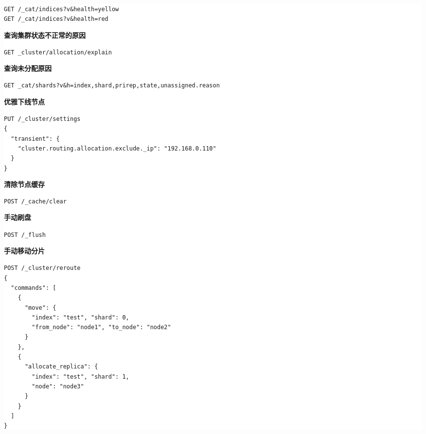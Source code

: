 ```
GET /_cat/indices?v&health=yellow
GET /_cat/indices?v&health=red
```

**查询集群状态不正常的原因**

```
GET _cluster/allocation/explain
```

**查询未分配原因**

```
GET _cat/shards?v&h=index,shard,prirep,state,unassigned.reason
```

**优雅下线节点**

```
PUT /_cluster/settings
{
  "transient": {
    "cluster.routing.allocation.exclude._ip": "192.168.0.110"
  }
}
```

**清除节点缓存**

```
POST /_cache/clear
```

**手动刷盘**

```
POST /_flush
```

**手动移动分片**

```
POST /_cluster/reroute
{
  "commands": [
    {
      "move": {
        "index": "test", "shard": 0,
        "from_node": "node1", "to_node": "node2"
      }
    },
    {
      "allocate_replica": {
        "index": "test", "shard": 1,
        "node": "node3"
      }
    }
  ]
}
```
